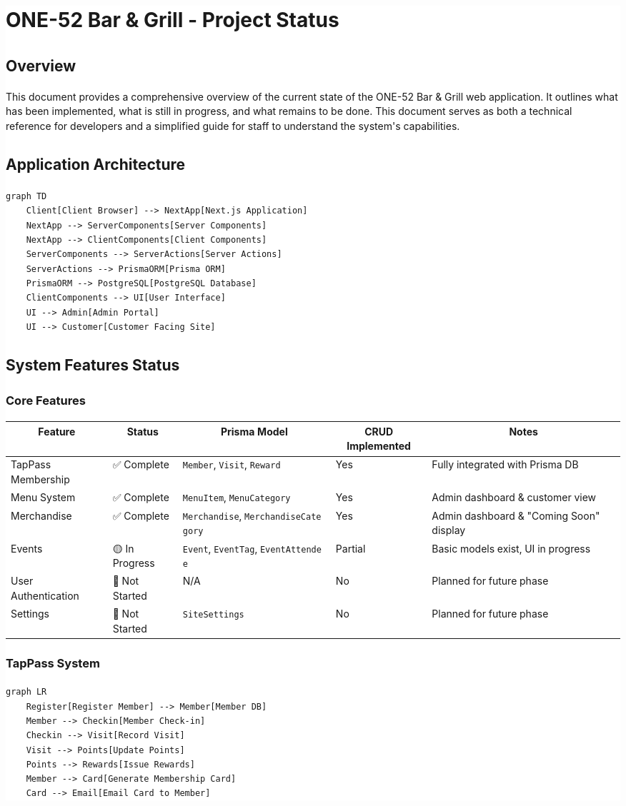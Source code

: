 # ONE-52 Bar & Grill - Project Status

## Overview
This document provides a comprehensive overview of the current state of the ONE-52 Bar & Grill web application. It outlines what has been implemented, what is still in progress, and what remains to be done. This document serves as both a technical reference for developers and a simplified guide for staff to understand the system's capabilities.

## Application Architecture

```mermaid
graph TD
    Client[Client Browser] --> NextApp[Next.js Application]
    NextApp --> ServerComponents[Server Components]
    NextApp --> ClientComponents[Client Components]
    ServerComponents --> ServerActions[Server Actions]
    ServerActions --> PrismaORM[Prisma ORM]
    PrismaORM --> PostgreSQL[PostgreSQL Database]
    ClientComponents --> UI[User Interface]
    UI --> Admin[Admin Portal]
    UI --> Customer[Customer Facing Site]
```

## System Features Status

### Core Features

| Feature | Status | Prisma Model | CRUD Implemented | Notes |
|---------|--------|--------------|-----------------|-------|
| TapPass Membership | ✅ Complete | `Member`, `Visit`, `Reward` | Yes | Fully integrated with Prisma DB |
| Menu System | ✅ Complete | `MenuItem`, `MenuCategory` | Yes | Admin dashboard & customer view |
| Merchandise | ✅ Complete | `Merchandise`, `MerchandiseCategory` | Yes | Admin dashboard & "Coming Soon" display |
| Events | 🟡 In Progress | `Event`, `EventTag`, `EventAttendee` | Partial | Basic models exist, UI in progress |
| User Authentication | 🔴 Not Started | N/A | No | Planned for future phase |
| Settings | 🔴 Not Started | `SiteSettings` | No | Planned for future phase | color and styling for admins 

### TapPass System

```mermaid
graph LR
    Register[Register Member] --> Member[Member DB]
    Member --> Checkin[Member Check-in]
    Checkin --> Visit[Record Visit]
    Visit --> Points[Update Points]
    Points --> Rewards[Issue Rewards]
    Member --> Card[Generate Membership Card]
    Card --> Email[Email Card to Member]
```
